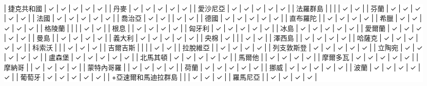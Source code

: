 | 捷克共和國                                      |        ✓        |        ✓       |       ✓      |      ✓     |          ✓         |
| 丹麥                                             |        ✓        |        ✓       |       ✓      |      ✓     |          ✓         |
| 愛沙尼亞                                             |        ✓        |        ✓       |       ✓      |      ✓     |          ✓         |
| 法羅群島                                       |                 |                |              |      ✓     |          ✓         |
| 芬蘭                                             |        ✓        |        ✓       |       ✓      |      ✓     |          ✓         |
| 法國                                              |        ✓        |        ✓       |       ✓      |      ✓     |          ✓         |
| 喬治亞                                             |        ✓        |        ✓       |              |      ✓     |          ✓         |
| 德國                                             |        ✓        |        ✓       |       ✓      |      ✓     |          ✓         |
| 直布羅陀                                           |                 |        ✓       |       ✓      |      ✓     |          ✓         |
| 希臘                                              |        ✓        |        ✓       |       ✓      |      ✓     |          ✓         |
| 格陵蘭                                           |                 |                |              |      ✓     |          ✓         |
| 根息                                            |                 |        ✓       |       ✓      |      ✓     |          ✓         |
| 匈牙利                                             |        ✓        |        ✓       |       ✓      |      ✓     |          ✓         |
| 冰島                                             |        ✓        |        ✓       |       ✓      |      ✓     |          ✓         |
| 愛爾蘭                                             |        ✓        |        ✓       |       ✓      |      ✓     |          ✓         |
| 曼島                                         |                 |        ✓       |       ✓      |      ✓     |          ✓         |
| 義大利                                               |        ✓        |        ✓       |       ✓      |      ✓     |          ✓         |
| 央棉                                           |        ✓        |                |              |      ✓     |          ✓         |
| 澤西島                                              |                 |        ✓       |       ✓      |      ✓     |          ✓         |
| 哈薩克                                          |        ✓        |        ✓       |       ✓      |      ✓     |          ✓         |
| 科索沃                                              |                 |                |       ✓      |      ✓     |          ✓         |
| 吉爾吉斯                                          |                 |                |              |      ✓     |          ✓         |
| 拉脫維亞                                              |                 |        ✓       |       ✓      |      ✓     |          ✓         |
| 列支敦斯登                                       |        ✓        |        ✓       |       ✓      |      ✓     |          ✓         |
| 立陶宛                                           |        ✓        |        ✓       |       ✓      |      ✓     |          ✓         |
| 盧森堡                                          |        ✓        |        ✓       |       ✓      |      ✓     |          ✓         |
| 北馬其頓                                     |        ✓        |        ✓       |       ✓      |      ✓     |          ✓         |
| 馬爾他                                               |                 |        ✓       |       ✓      |      ✓     |          ✓         |
| 摩爾多瓦                                             |        ✓        |        ✓       |       ✓      |      ✓     |          ✓         |
| 摩納哥                                              |                 |        ✓       |       ✓      |      ✓     |          ✓         |
| 蒙特內哥羅                                          |                 |        ✓       |       ✓      |      ✓     |          ✓         |
| 荷蘭                                         |        ✓        |        ✓       |       ✓      |      ✓     |          ✓         |
| 挪威                                              |        ✓        |        ✓       |       ✓      |      ✓     |          ✓         |
| 波蘭                                              |        ✓        |        ✓       |       ✓      |      ✓     |          ✓         |
| 葡萄牙                                            |        ✓        |        ✓       |       ✓      |      ✓     |          ✓         |
| +亞速爾和馬迪拉群島                                 |                 |                |       ✓      |      ✓     |          ✓         |
| 羅馬尼亞                                             |                 |        ✓       |       ✓      |      ✓     |          ✓         |